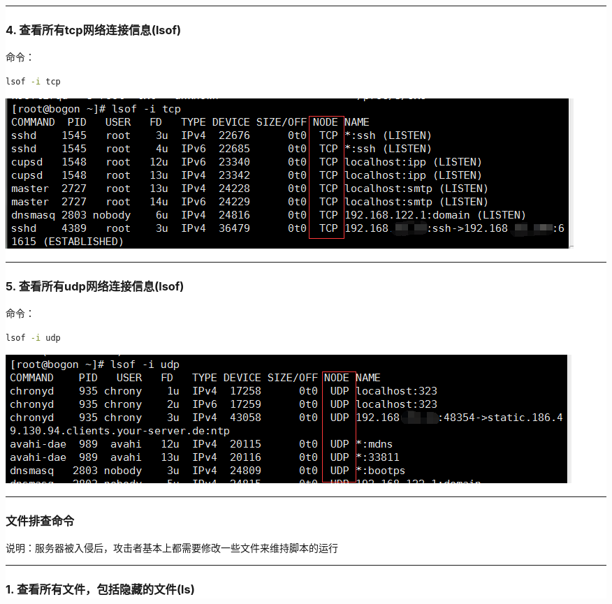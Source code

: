 -----


### <span id = "c4">4. 查看所有tcp网络连接信息(lsof)</span>

命令：
```bash
lsof -i tcp
```

![images](/images/2019-04-06/lsof03.png) <br>

-----


### <span id = "c5">5. 查看所有udp网络连接信息(lsof)</span>

命令：
```bash
lsof -i udp
```

![images](/images/2019-04-06/lsof04.png) <br>

-----


### <span id = "d">文件排查命令</span>

说明：服务器被入侵后，攻击者基本上都需要修改一些文件来维持脚本的运行

------

### <span id = "d1">1. 查看所有文件，包括隐藏的文件(ls)</span>
